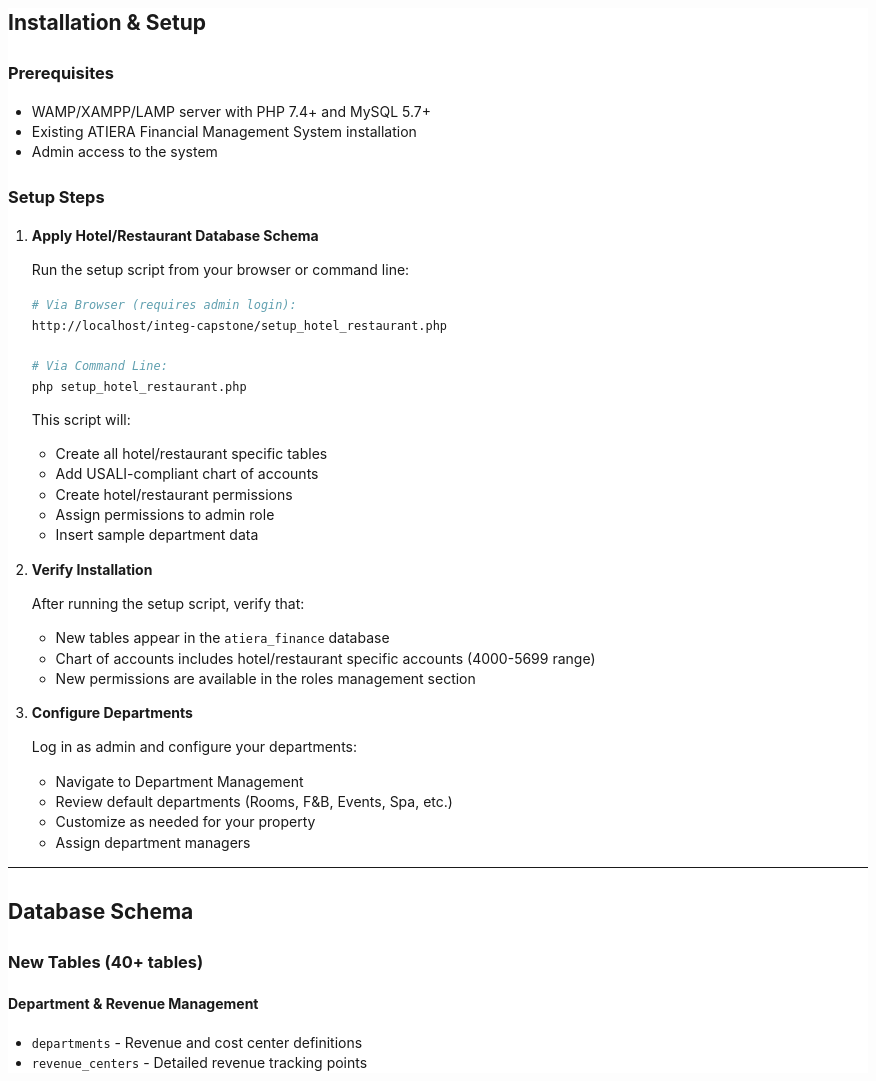 
## Installation & Setup

### Prerequisites

- WAMP/XAMPP/LAMP server with PHP 7.4+ and MySQL 5.7+
- Existing ATIERA Financial Management System installation
- Admin access to the system

### Setup Steps

1. **Apply Hotel/Restaurant Database Schema**

   Run the setup script from your browser or command line:

   ```bash
   # Via Browser (requires admin login):
   http://localhost/integ-capstone/setup_hotel_restaurant.php

   # Via Command Line:
   php setup_hotel_restaurant.php
   ```

   This script will:
   - Create all hotel/restaurant specific tables
   - Add USALI-compliant chart of accounts
   - Create hotel/restaurant permissions
   - Assign permissions to admin role
   - Insert sample department data

2. **Verify Installation**

   After running the setup script, verify that:
   - New tables appear in the `atiera_finance` database
   - Chart of accounts includes hotel/restaurant specific accounts (4000-5699 range)
   - New permissions are available in the roles management section

3. **Configure Departments**

   Log in as admin and configure your departments:
   - Navigate to Department Management
   - Review default departments (Rooms, F&B, Events, Spa, etc.)
   - Customize as needed for your property
   - Assign department managers

---

## Database Schema

### New Tables (40+ tables)

#### Department & Revenue Management
- `departments` - Revenue and cost center definitions
- `revenue_centers` - Detailed revenue tracking points
